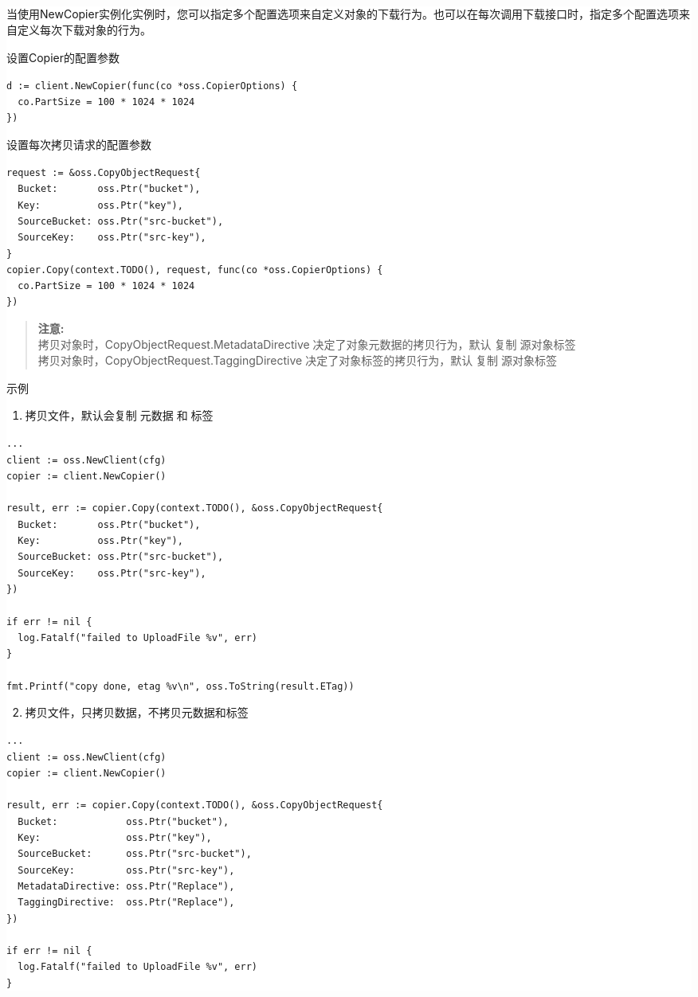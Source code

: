 
当使用NewCopier实例化实例时，您可以指定多个配置选项来自定义对象的下载行为。也可以在每次调用下载接口时，指定多个配置选项来自定义每次下载对象的行为。

设置Copier的配置参数
```
d := client.NewCopier(func(co *oss.CopierOptions) {
  co.PartSize = 100 * 1024 * 1024
})
```

设置每次拷贝请求的配置参数
```
request := &oss.CopyObjectRequest{
  Bucket:       oss.Ptr("bucket"),
  Key:          oss.Ptr("key"),
  SourceBucket: oss.Ptr("src-bucket"),
  SourceKey:    oss.Ptr("src-key"),
}
copier.Copy(context.TODO(), request, func(co *oss.CopierOptions) {
  co.PartSize = 100 * 1024 * 1024
})
```

> **注意:**
> </br>拷贝对象时，CopyObjectRequest.MetadataDirective 决定了对象元数据的拷贝行为，默认 复制 源对象标签
> </br>拷贝对象时，CopyObjectRequest.TaggingDirective 决定了对象标签的拷贝行为，默认 复制 源对象标签 


示例

1. 拷贝文件，默认会复制 元数据 和 标签
```
...
client := oss.NewClient(cfg)
copier := client.NewCopier()

result, err := copier.Copy(context.TODO(), &oss.CopyObjectRequest{
  Bucket:       oss.Ptr("bucket"),
  Key:          oss.Ptr("key"),
  SourceBucket: oss.Ptr("src-bucket"),
  SourceKey:    oss.Ptr("src-key"),
})

if err != nil {
  log.Fatalf("failed to UploadFile %v", err)
}

fmt.Printf("copy done, etag %v\n", oss.ToString(result.ETag))
```

2. 拷贝文件，只拷贝数据，不拷贝元数据和标签
```
...
client := oss.NewClient(cfg)
copier := client.NewCopier()

result, err := copier.Copy(context.TODO(), &oss.CopyObjectRequest{
  Bucket:            oss.Ptr("bucket"),
  Key:               oss.Ptr("key"),
  SourceBucket:      oss.Ptr("src-bucket"),
  SourceKey:         oss.Ptr("src-key"),
  MetadataDirective: oss.Ptr("Replace"),
  TaggingDirective:  oss.Ptr("Replace"),
})

if err != nil {
  log.Fatalf("failed to UploadFile %v", err)
}

```
